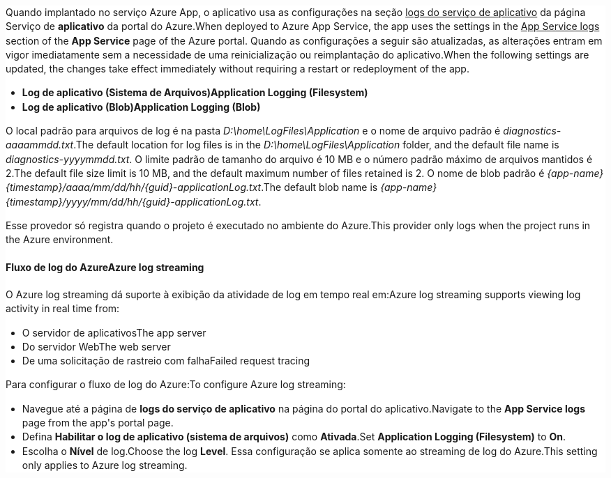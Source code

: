<span data-ttu-id="6298d-172">Quando implantado no serviço Azure App, o aplicativo usa as configurações na seção [logs do serviço de aplicativo](/azure/app-service/web-sites-enable-diagnostic-log/#enable-application-logging-windows) da página Serviço de **aplicativo** da portal do Azure.</span><span class="sxs-lookup"><span data-stu-id="6298d-172">When deployed to Azure App Service, the app uses the settings in the [App Service logs](/azure/app-service/web-sites-enable-diagnostic-log/#enable-application-logging-windows) section of the **App Service** page of the Azure portal.</span></span> <span data-ttu-id="6298d-173">Quando as configurações a seguir são atualizadas, as alterações entram em vigor imediatamente sem a necessidade de uma reinicialização ou reimplantação do aplicativo.</span><span class="sxs-lookup"><span data-stu-id="6298d-173">When the following settings are updated, the changes take effect immediately without requiring a restart or redeployment of the app.</span></span>

- <span data-ttu-id="6298d-174">**Log de aplicativo (Sistema de Arquivos)**</span><span class="sxs-lookup"><span data-stu-id="6298d-174">**Application Logging (Filesystem)**</span></span>
- <span data-ttu-id="6298d-175">**Log de aplicativo (Blob)**</span><span class="sxs-lookup"><span data-stu-id="6298d-175">**Application Logging (Blob)**</span></span>

<span data-ttu-id="6298d-176">O local padrão para arquivos de log é na pasta *D:\\home\\LogFiles\\Application* e o nome de arquivo padrão é *diagnostics-aaaammdd.txt*.</span><span class="sxs-lookup"><span data-stu-id="6298d-176">The default location for log files is in the *D:\\home\\LogFiles\\Application* folder, and the default file name is *diagnostics-yyyymmdd.txt*.</span></span> <span data-ttu-id="6298d-177">O limite padrão de tamanho do arquivo é 10 MB e o número padrão máximo de arquivos mantidos é 2.</span><span class="sxs-lookup"><span data-stu-id="6298d-177">The default file size limit is 10 MB, and the default maximum number of files retained is 2.</span></span> <span data-ttu-id="6298d-178">O nome de blob padrão é *{app-name}{timestamp}/aaaa/mm/dd/hh/{guid}-applicationLog.txt*.</span><span class="sxs-lookup"><span data-stu-id="6298d-178">The default blob name is *{app-name}{timestamp}/yyyy/mm/dd/hh/{guid}-applicationLog.txt*.</span></span>

<span data-ttu-id="6298d-179">Esse provedor só registra quando o projeto é executado no ambiente do Azure.</span><span class="sxs-lookup"><span data-stu-id="6298d-179">This provider only logs when the project runs in the Azure environment.</span></span>

#### <a name="azure-log-streaming"></a><span data-ttu-id="6298d-180">Fluxo de log do Azure</span><span class="sxs-lookup"><span data-stu-id="6298d-180">Azure log streaming</span></span>

<span data-ttu-id="6298d-181">O Azure log streaming dá suporte à exibição da atividade de log em tempo real em:</span><span class="sxs-lookup"><span data-stu-id="6298d-181">Azure log streaming supports viewing log activity in real time from:</span></span>

- <span data-ttu-id="6298d-182">O servidor de aplicativos</span><span class="sxs-lookup"><span data-stu-id="6298d-182">The app server</span></span>
- <span data-ttu-id="6298d-183">Do servidor Web</span><span class="sxs-lookup"><span data-stu-id="6298d-183">The web server</span></span>
- <span data-ttu-id="6298d-184">De uma solicitação de rastreio com falha</span><span class="sxs-lookup"><span data-stu-id="6298d-184">Failed request tracing</span></span>

<span data-ttu-id="6298d-185">Para configurar o fluxo de log do Azure:</span><span class="sxs-lookup"><span data-stu-id="6298d-185">To configure Azure log streaming:</span></span>

- <span data-ttu-id="6298d-186">Navegue até a página de **logs do serviço de aplicativo** na página do portal do aplicativo.</span><span class="sxs-lookup"><span data-stu-id="6298d-186">Navigate to the **App Service logs** page from the app's portal page.</span></span>
- <span data-ttu-id="6298d-187">Defina **Habilitar o log de aplicativo (sistema de arquivos)** como **Ativada**.</span><span class="sxs-lookup"><span data-stu-id="6298d-187">Set **Application Logging (Filesystem)** to **On**.</span></span>
- <span data-ttu-id="6298d-188">Escolha o **Nível** de log.</span><span class="sxs-lookup"><span data-stu-id="6298d-188">Choose the log **Level**.</span></span> <span data-ttu-id="6298d-189">Essa configuração se aplica somente ao streaming de log do Azure.</span><span class="sxs-lookup"><span data-stu-id="6298d-189">This setting only applies to Azure log streaming.</span></span>

